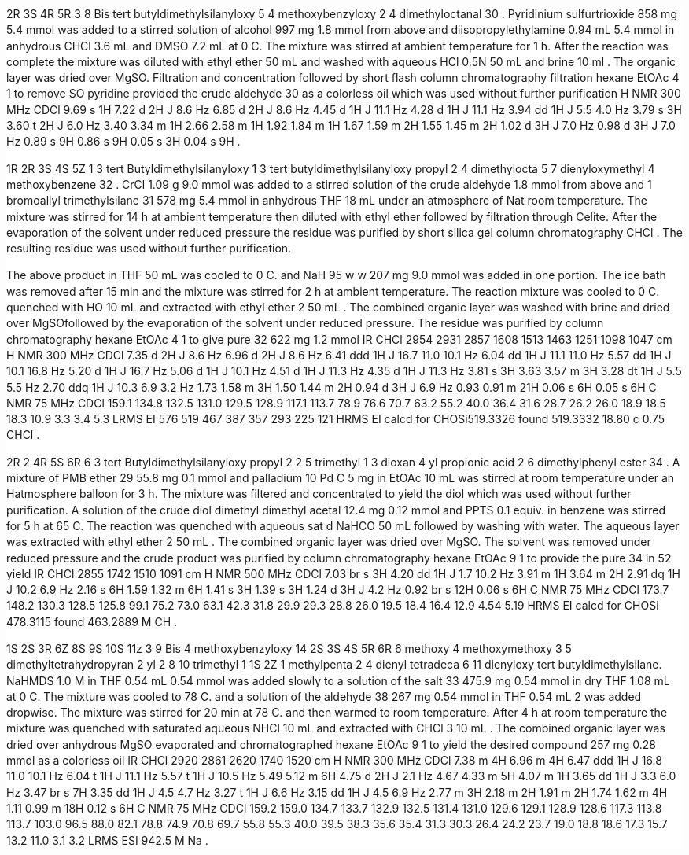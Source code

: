  2R 3S 4R 5R 3 8 Bis tert butyldimethylsilanyloxy 5 4 methoxybenzyloxy 2 4 dimethyloctanal 30 . Pyridinium sulfurtrioxide 858 mg 5.4 mmol was added to a stirred solution of alcohol 997 mg 1.8 mmol from above and diisopropylethylamine 0.94 mL 5.4 mmol in anhydrous CHCl 3.6 mL and DMSO 7.2 mL at 0 C. The mixture was stirred at ambient temperature for 1 h. After the reaction was complete the mixture was diluted with ethyl ether 50 mL and washed with aqueous HCl 0.5N 50 mL and brine 10 ml . The organic layer was dried over MgSO. Filtration and concentration followed by short flash column chromatography filtration hexane EtOAc 4 1 to remove SO pyridine provided the crude aldehyde 30 as a colorless oil which was used without further purification H NMR 300 MHz CDCl 9.69 s 1H 7.22 d 2H J 8.6 Hz 6.85 d 2H J 8.6 Hz 4.45 d 1H J 11.1 Hz 4.28 d 1H J 11.1 Hz 3.94 dd 1H J 5.5 4.0 Hz 3.79 s 3H 3.60 t 2H J 6.0 Hz 3.40 3.34 m 1H 2.66 2.58 m 1H 1.92 1.84 m 1H 1.67 1.59 m 2H 1.55 1.45 m 2H 1.02 d 3H J 7.0 Hz 0.98 d 3H J 7.0 Hz 0.89 s 9H 0.86 s 9H 0.05 s 3H 0.04 s 9H .

 1R 2R 3S 4S 5Z 1 3 tert Butyldimethylsilanyloxy 1 3 tert butyldimethylsilanyloxy propyl 2 4 dimethylocta 5 7 dienyloxymethyl 4 methoxybenzene 32 . CrCl 1.09 g 9.0 mmol was added to a stirred solution of the crude aldehyde 1.8 mmol from above and 1 bromoallyl trimethylsilane 31 578 mg 5.4 mmol in anhydrous THF 18 mL under an atmosphere of Nat room temperature. The mixture was stirred for 14 h at ambient temperature then diluted with ethyl ether followed by filtration through Celite. After the evaporation of the solvent under reduced pressure the residue was purified by short silica gel column chromatography CHCl . The resulting residue was used without further purification.

The above product in THF 50 mL was cooled to 0 C. and NaH 95 w w 207 mg 9.0 mmol was added in one portion. The ice bath was removed after 15 min and the mixture was stirred for 2 h at ambient temperature. The reaction mixture was cooled to 0 C. quenched with HO 10 mL and extracted with ethyl ether 2 50 mL . The combined organic layer was washed with brine and dried over MgSOfollowed by the evaporation of the solvent under reduced pressure. The residue was purified by column chromatography hexane EtOAc 4 1 to give pure 32 622 mg 1.2 mmol IR CHCl 2954 2931 2857 1608 1513 1463 1251 1098 1047 cm H NMR 300 MHz CDCl 7.35 d 2H J 8.6 Hz 6.96 d 2H J 8.6 Hz 6.41 ddd 1H J 16.7 11.0 10.1 Hz 6.04 dd 1H J 11.1 11.0 Hz 5.57 dd 1H J 10.1 16.8 Hz 5.20 d 1H J 16.7 Hz 5.06 d 1H J 10.1 Hz 4.51 d 1H J 11.3 Hz 4.35 d 1H J 11.3 Hz 3.81 s 3H 3.63 3.57 m 3H 3.28 dt 1H J 5.5 5.5 Hz 2.70 ddq 1H J 10.3 6.9 3.2 Hz 1.73 1.58 m 3H 1.50 1.44 m 2H 0.94 d 3H J 6.9 Hz 0.93 0.91 m 21H 0.06 s 6H 0.05 s 6H C NMR 75 MHz CDCl 159.1 134.8 132.5 131.0 129.5 128.9 117.1 113.7 78.9 76.6 70.7 63.2 55.2 40.0 36.4 31.6 28.7 26.2 26.0 18.9 18.5 18.3 10.9 3.3 3.4 5.3 LRMS EI 576 519 467 387 357 293 225 121 HRMS EI calcd for CHOSi519.3326 found 519.3332 18.80 c 0.75 CHCl .

 2R 2 4R 5S 6R 6 3 tert Butyldimethylsilanyloxy propyl 2 2 5 trimethyl 1 3 dioxan 4 yl propionic acid 2 6 dimethylphenyl ester 34 . A mixture of PMB ether 29 55.8 mg 0.1 mmol and palladium 10 Pd C 5 mg in EtOAc 10 mL was stirred at room temperature under an Hatmosphere balloon for 3 h. The mixture was filtered and concentrated to yield the diol which was used without further purification. A solution of the crude diol dimethyl dimethyl acetal 12.4 mg 0.12 mmol and PPTS 0.1 equiv. in benzene was stirred for 5 h at 65 C. The reaction was quenched with aqueous sat d NaHCO 50 mL followed by washing with water. The aqueous layer was extracted with ethyl ether 2 50 mL . The combined organic layer was dried over MgSO. The solvent was removed under reduced pressure and the crude product was purified by column chromatography hexane EtOAc 9 1 to provide the pure 34 in 52 yield IR CHCl 2855 1742 1510 1091 cm H NMR 500 MHz CDCl 7.03 br s 3H 4.20 dd 1H J 1.7 10.2 Hz 3.91 m 1H 3.64 m 2H 2.91 dq 1H J 10.2 6.9 Hz 2.16 s 6H 1.59 1.32 m 6H 1.41 s 3H 1.39 s 3H 1.24 d 3H J 4.2 Hz 0.92 br s 12H 0.06 s 6H C NMR 75 MHz CDCl 173.7 148.2 130.3 128.5 125.8 99.1 75.2 73.0 63.1 42.3 31.8 29.9 29.3 28.8 26.0 19.5 18.4 16.4 12.9 4.54 5.19 HRMS EI calcd for CHOSi 478.3115 found 463.2889 M CH .

 1S 2S 3R 6Z 8S 9S 10S 11z 3 9 Bis 4 methoxybenzyloxy 14 2S 3S 4S 5R 6R 6 methoxy 4 methoxymethoxy 3 5 dimethyltetrahydropyran 2 yl 2 8 10 trimethyl 1 1S 2Z 1 methylpenta 2 4 dienyl tetradeca 6 11 dienyloxy tert butyldimethylsilane. NaHMDS 1.0 M in THF 0.54 mL 0.54 mmol was added slowly to a solution of the salt 33 475.9 mg 0.54 mmol in dry THF 1.08 mL at 0 C. The mixture was cooled to 78 C. and a solution of the aldehyde 38 267 mg 0.54 mmol in THF 0.54 mL 2 was added dropwise. The mixture was stirred for 20 min at 78 C. and then warmed to room temperature. After 4 h at room temperature the mixture was quenched with saturated aqueous NHCl 10 mL and extracted with CHCl 3 10 mL . The combined organic layer was dried over anhydrous MgSO evaporated and chromatographed hexane EtOAc 9 1 to yield the desired compound 257 mg 0.28 mmol as a colorless oil IR CHCl 2920 2861 2620 1740 1520 cm H NMR 300 MHz CDCl 7.38 m 4H 6.96 m 4H 6.47 ddd 1H J 16.8 11.0 10.1 Hz 6.04 t 1H J 11.1 Hz 5.57 t 1H J 10.5 Hz 5.49 5.12 m 6H 4.75 d 2H J 2.1 Hz 4.67 4.33 m 5H 4.07 m 1H 3.65 dd 1H J 3.3 6.0 Hz 3.47 br s 7H 3.35 dd 1H J 4.5 4.7 Hz 3.27 t 1H J 6.6 Hz 3.15 dd 1H J 4.5 6.9 Hz 2.77 m 3H 2.18 m 2H 1.91 m 2H 1.74 1.62 m 4H 1.11 0.99 m 18H 0.12 s 6H C NMR 75 MHz CDCl 159.2 159.0 134.7 133.7 132.9 132.5 131.4 131.0 129.6 129.1 128.9 128.6 117.3 113.8 113.7 103.0 96.5 88.0 82.1 78.8 74.9 70.8 69.7 55.8 55.3 40.0 39.5 38.3 35.6 35.4 31.3 30.3 26.4 24.2 23.7 19.0 18.8 18.6 17.3 15.7 13.2 11.0 3.1 3.2 LRMS ESI 942.5 M Na .
